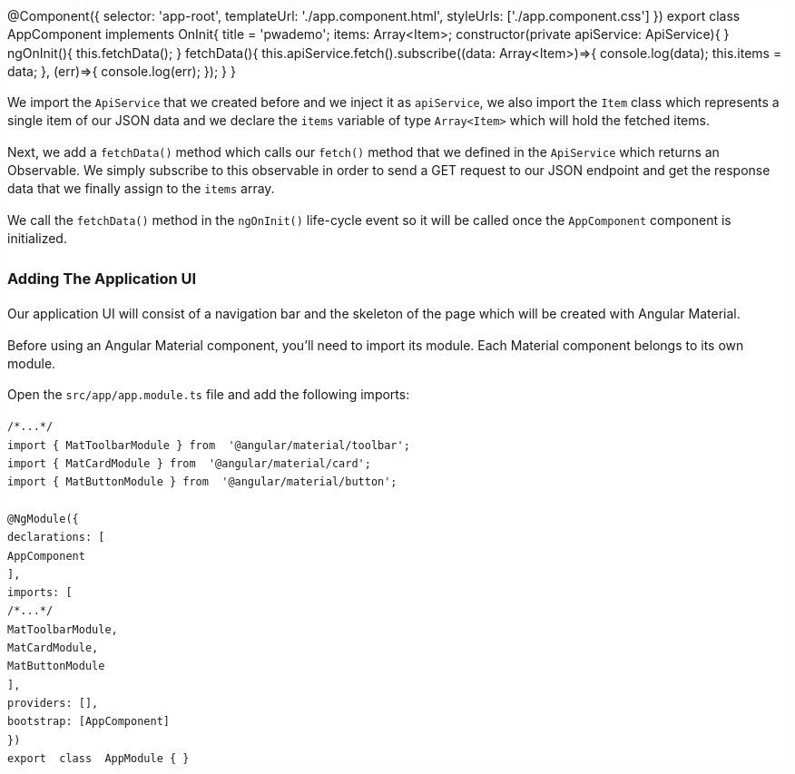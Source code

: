 @Component({
selector:  'app-root',
templateUrl:  './app.component.html',
styleUrls: ['./app.component.css']
})
export  class  AppComponent  implements  OnInit{
title  =  'pwademo';
items:  Array&lt;Item&gt;;
constructor(private  apiService:  ApiService){
}
ngOnInit(){
this.fetchData();
}
fetchData(){
this.apiService.fetch().subscribe((data:  Array&lt;Item&gt;)=&gt;{
console.log(data);
this.items  =  data;
}, (err)=&gt;{
console.log(err);
});
}
}
</code></pre></div> 

We import the `ApiService` that we created before and we inject it as `apiService`, we also import the `Item` class which represents a single item of our JSON data and we declare the `items` variable of type `Array<Item>` which will hold the fetched items. 

Next, we add a `fetchData()` method which calls our `fetch()` method that we defined in the `ApiService` which returns an Observable. We simply subscribe to this observable in order to send a GET request to our JSON endpoint and get the response data that we finally assign to the `items` array.

We call the `fetchData()` method in the `ngOnInit()` life-cycle event so it will be called once the `AppComponent` component is initialized.

### Adding The Application UI

Our application UI will consist of a navigation bar and the skeleton of the page which will be created with Angular Material.

Before using an Angular Material component, you’ll need to import its module. Each Material component belongs to its own module.

Open the `src/app/app.module.ts` file and add the following imports:

<div class="break-out">

<pre><code class="language-javascript">/*...*/
import { MatToolbarModule } from  '&#64;angular/material/toolbar';
import { MatCardModule } from  '&#64;angular/material/card';
import { MatButtonModule } from  '&#64;angular/material/button';

&#64;NgModule({
declarations: [
AppComponent
],
imports: [
/*...*/
MatToolbarModule,
MatCardModule,
MatButtonModule
],
providers: [],
bootstrap: [AppComponent]
})
export  class  AppModule { }
</code></pre></div>

